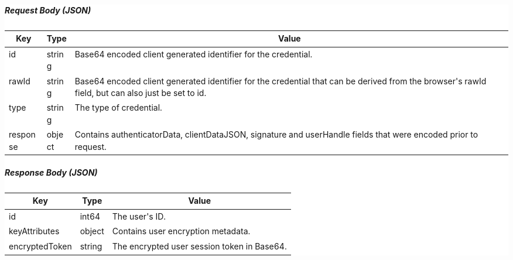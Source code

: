 ##### Request Body (JSON)

| Key      | Type   | Value                                                                                                                                             |
| -------- | ------ | ------------------------------------------------------------------------------------------------------------------------------------------------- |
| id       | string | Base64 encoded client generated identifier for the credential.                                                                                    |
| rawId    | string | Base64 encoded client generated identifier for the credential that can be derived from the browser's rawId field, but can also just be set to id. |
| type     | string | The type of credential.                                                                                                                           |
| response | object | Contains authenticatorData, clientDataJSON, signature and userHandle fields that were encoded prior to request.                                   |

##### Response Body (JSON)

| Key            | Type   | Value                                       |
| -------------- | ------ | ------------------------------------------- |
| id             | int64  | The user's ID.                              |
| keyAttributes  | object | Contains user encryption metadata.          |
| encryptedToken | string | The encrypted user session token in Base64. |
